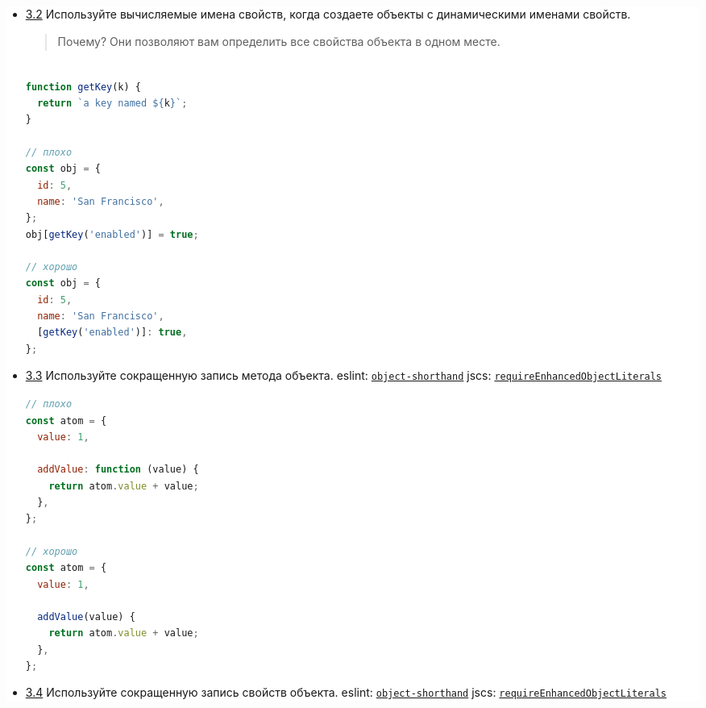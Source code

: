  <a name="es6-computed-properties"></a><a name="3.4"></a>
  - [3.2](#es6-computed-properties) Используйте вычисляемые имена свойств, когда создаете объекты с динамическими именами свойств.

    > Почему? Они позволяют вам определить все свойства объекта в одном месте.

    ```javascript

    function getKey(k) {
      return `a key named ${k}`;
    }

    // плохо
    const obj = {
      id: 5,
      name: 'San Francisco',
    };
    obj[getKey('enabled')] = true;

    // хорошо
    const obj = {
      id: 5,
      name: 'San Francisco',
      [getKey('enabled')]: true,
    };
    ```

  <a name="es6-object-shorthand"></a><a name="3.5"></a>
  - [3.3](#es6-object-shorthand) Используйте сокращенную запись метода объекта. eslint: [`object-shorthand`](https://eslint.org/docs/rules/object-shorthand.html) jscs: [`requireEnhancedObjectLiterals`](http://jscs.info/rule/requireEnhancedObjectLiterals)

    ```javascript
    // плохо
    const atom = {
      value: 1,

      addValue: function (value) {
        return atom.value + value;
      },
    };

    // хорошо
    const atom = {
      value: 1,

      addValue(value) {
        return atom.value + value;
      },
    };
    ```

  <a name="es6-object-concise"></a><a name="3.6"></a>
  - [3.4](#es6-object-concise) Используйте сокращенную запись свойств объекта. eslint: [`object-shorthand`](https://eslint.org/docs/rules/object-shorthand.html) jscs: [`requireEnhancedObjectLiterals`](http://jscs.info/rule/requireEnhancedObjectLiterals)
